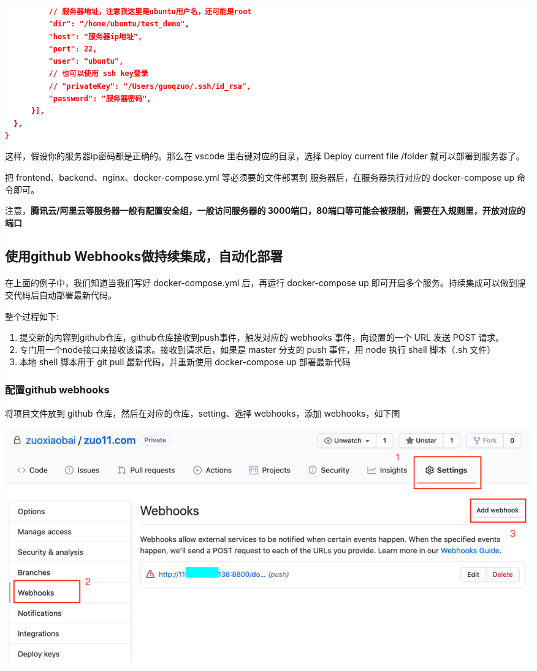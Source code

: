```json
          // 服务器地址，注意我这里是ubuntu用户名，还可能是root
          "dir": "/home/ubuntu/test_demo",
          "host": "服务器ip地址",
          "port": 22,
          "user": "ubuntu",
          // 也可以使用 ssh key登录
          // "privateKey": "/Users/guoqzuo/.ssh/id_rsa",
          "password": "服务器密码",
      }],
  },
}
```
这样，假设你的服务器ip密码都是正确的。那么在 vscode 里右键对应的目录，选择 Deploy current file /folder 就可以部署到服务器了。

把 frontend、backend、nginx、docker-compose.yml 等必须要的文件部署到 服务器后，在服务器执行对应的 docker-compose up 命令即可。

注意，**腾讯云/阿里云等服务器一般有配置安全组，一般访问服务器的 3000端口，80端口等可能会被限制，需要在入规则里，开放对应的端口**


## 使用github Webhooks做持续集成，自动化部署
在上面的例子中，我们知道当我们写好 docker-compose.yml 后，再运行 docker-compose up 即可开启多个服务。持续集成可以做到提交代码后自动部署最新代码。

整个过程如下:

1. 提交新的内容到github仓库，github仓库接收到push事件，触发对应的 webhooks 事件，向设置的一个 URL 发送 POST 请求。
2. 专门用一个node接口来接收该请求。接收到请求后，如果是 master 分支的 push 事件，用 node 执行 shell 脚本（.sh 文件）
3. 本地 shell 脚本用于 git pull 最新代码，并重新使用 docker-compose up 部署最新代码

### 配置github webhooks
将项目文件放到 github 仓库，然后在对应的仓库，setting、选择 webhooks，添加 webhooks，如下图

![github_webhooks_1.png](images/github_webhooks_1.png)

